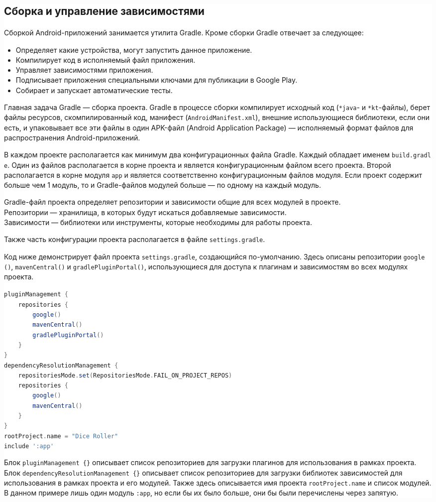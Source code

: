 ## Сборка и управление зависимостями

Сборкой Android-приложений занимается утилита Gradle. Кроме сборки Gradle отвечает за следующее:

* Определяет какие устройства, могут запустить данное приложение.
* Компилирует код в исполняемый файл приложения.
* Управляет зависимостями приложения.
* Подписывает приложения специальными ключами для публикации в Google Play.
* Собирает и запускает автоматические тесты.

Главная задача Gradle — сборка проекта. Gradle в процессе сборки компилирует исходный код (`*java`- и `*kt`-файлы), берет файлы ресурсов, скомпилированный код, манифест (`AndroidManifest.xml`), внешние использующиеся библиотеки, если они есть, и упаковывает все эти файлы в один APK-файл (Android Application Package) — исполняемый формат файлов для распространения Android-приложений.

В каждом проекте располагается как минимум два конфигурационных файла Gradle. Каждый обладает именем `build.gradle`. Один из файлов располагается в корне проекта и является конфигурационным файлом всего проекта. Второй располагается в корне модуля `app` и является соответственно конфигурационным файлов модуля. Если проект содержит больше чем 1 модуль, то и Gradle-файлов модулей больше — по одному на каждый модуль.

Gradle-файл проекта определяет репозитории и зависимости общие для всех модулей в проекте.  
Репозитории — хранилища, в которых будут искаться добавляемые зависимости.  
Зависимости — библиотеки или инструменты, которые необходимы для работы проекта.

Также часть конфигурации проекта располагается в файле `settings.gradle`.

Код ниже демонстрирует файл проекта `settings.gradle`, создающийся по-умолчанию. Здесь описаны репозитории `google()`, `mavenCentral()` и `gradlePluginPortal()`, использующиеся для доступа к плагинам и зависимостям во всех модулях проекта. 

```gradle
pluginManagement {
    repositories {
        google()
        mavenCentral()
        gradlePluginPortal()
    }
}
dependencyResolutionManagement {
    repositoriesMode.set(RepositoriesMode.FAIL_ON_PROJECT_REPOS)
    repositories {
        google()
        mavenCentral()
    }
}
rootProject.name = "Dice Roller"
include ':app'
```

Блок `pluginManagement {}` описывает список репозиториев для загрузки плагинов для использования в рамках проекта.  
Блок `dependencyResolutionManagement {}` описывает список репозиториев для загрузки библиотек зависимостей для использования в рамках проекта и его модулей.
Также здесь описывается имя проекта `rootProject.name` и список модулей. В данном примере лишь один модуль `:app`, но если бы их было больше, они бы были перечислены через запятую.
